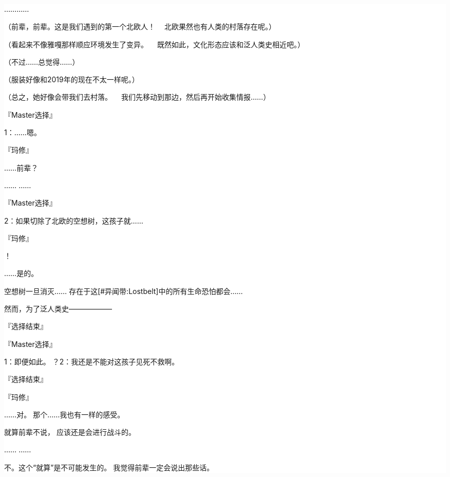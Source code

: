 …………

（前辈，前辈。这是我们遇到的第一个北欧人！
　北欧果然也有人类的村落存在呢。）

（看起来不像雅嘎那样顺应环境发生了变异。
　既然如此，文化形态应该和泛人类史相近吧。）

（不过……总觉得……）

（服装好像和2019年的现在不太一样呢。）

（总之，她好像会带我们去村落。
　我们先移动到那边，然后再开始收集情报……）

『Master选择』

1：……嗯。

『玛修』

……前辈？

……
……

『Master选择』

2：如果切除了北欧的空想树，这孩子就……

『玛修』

！

……是的。

空想树一旦消灭……
存在于这[#异闻带:Lostbelt]中的所有生命恐怕都会……

然而，为了泛人类史——————

『选择结束』

『Master选择』

1：即便如此。
？2：我还是不能对这孩子见死不救啊。

『选择结束』

『玛修』

……对。
那个……我也有一样的感受。

就算前辈不说，
应该还是会进行战斗的。

……
……

不。这个“就算”是不可能发生的。
我觉得前辈一定会说出那些话。
